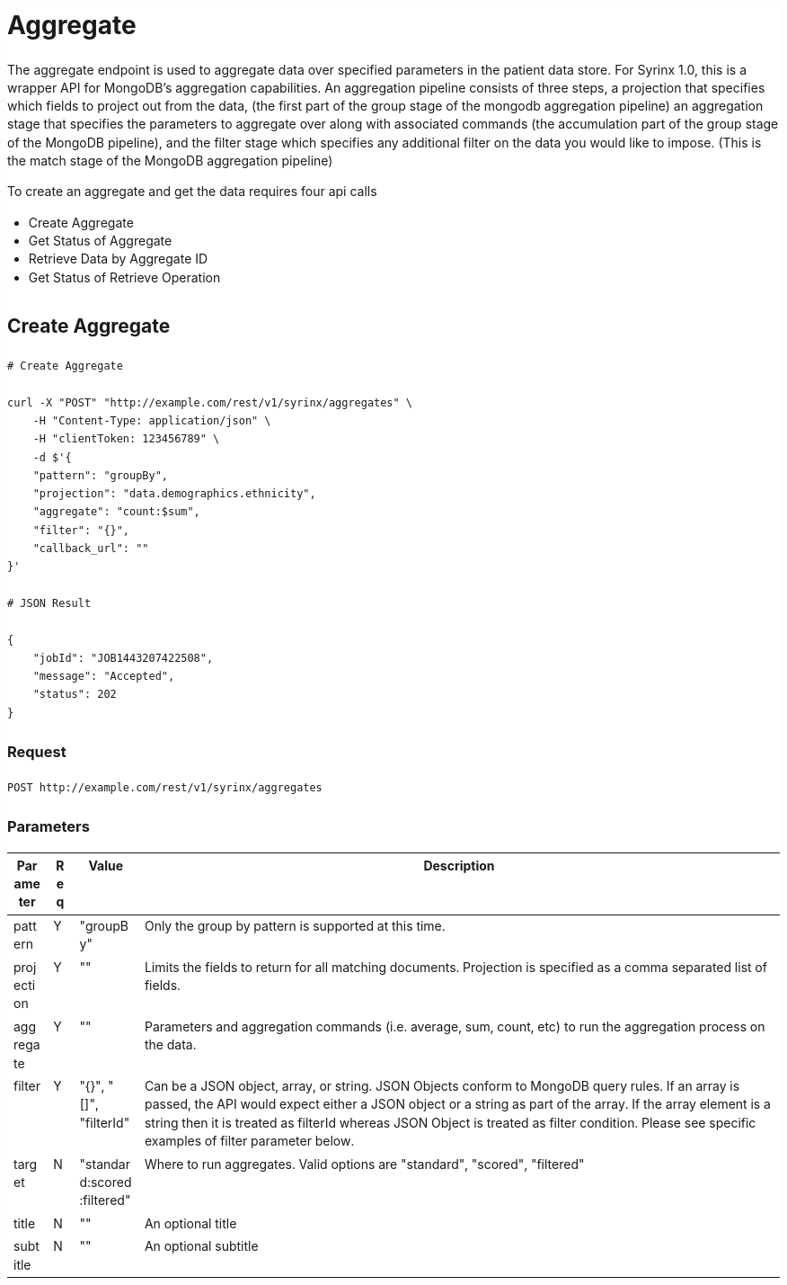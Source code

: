 # Aggregate
The aggregate endpoint is used to aggregate data over specified parameters in the patient data store.  For Syrinx 1.0, this is a wrapper API for MongoDB’s aggregation capabilities. An aggregation pipeline consists of three steps, a projection that specifies which fields to project out from the data, (the first part of the group stage of the mongodb aggregation pipeline) an aggregation stage that specifies the parameters to aggregate over along with associated commands (the accumulation part of the group stage of the MongoDB pipeline), and the filter stage which specifies any additional filter on the data you would like to impose. (This is the match stage of the MongoDB aggregation pipeline)

To create an aggregate and get the data requires four api calls

- Create Aggregate
- Get Status of Aggregate
- Retrieve Data by Aggregate ID
- Get Status of Retrieve Operation

## Create Aggregate

```shell
# Create Aggregate

curl -X "POST" "http://example.com/rest/v1/syrinx/aggregates" \
	-H "Content-Type: application/json" \
	-H "clientToken: 123456789" \
	-d $'{        
    "pattern": "groupBy",
    "projection": "data.demographics.ethnicity",
    "aggregate": "count:$sum",
    "filter": "{}",
    "callback_url": ""
}'

# JSON Result

{
    "jobId": "JOB1443207422508",
    "message": "Accepted",
    "status": 202
}

```

### Request

`POST http://example.com/rest/v1/syrinx/aggregates`

### Parameters

Parameter | Req | Value | Description
--------- | ------- | ------ | -----------
pattern | Y | "groupBy" | Only the group by pattern is supported at this time. 
projection | Y | "" | Limits the fields to return for all matching documents.  Projection is specified as a comma separated list of fields. 
aggregate | Y | "" | Parameters and aggregation commands (i.e. average, sum, count, etc) to run the aggregation process on the data.
filter | Y | "{}", "[]", "filterId" | Can be a JSON object, array, or string.  JSON Objects conform to MongoDB query rules. If an array is passed, the API would expect either a JSON object or a string as part of the array. If the array element is a string then it is treated as filterId whereas JSON Object is treated as filter condition.  Please see specific examples of filter parameter below.
target | N | "standard:scored:filtered" | Where to run aggregates. Valid options are "standard", "scored", "filtered"
title | N | "" | An optional title
subtitle | N | "" | An optional subtitle
